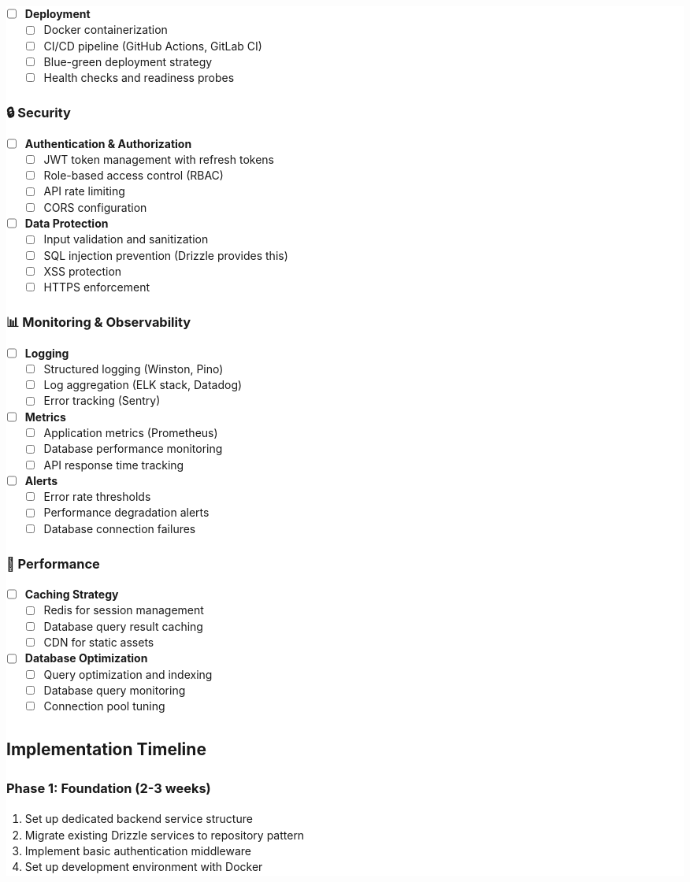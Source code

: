 - [ ] **Deployment**
  - [ ] Docker containerization
  - [ ] CI/CD pipeline (GitHub Actions, GitLab CI)
  - [ ] Blue-green deployment strategy
  - [ ] Health checks and readiness probes

### 🔒 Security

- [ ] **Authentication & Authorization**
  - [ ] JWT token management with refresh tokens
  - [ ] Role-based access control (RBAC)
  - [ ] API rate limiting
  - [ ] CORS configuration

- [ ] **Data Protection**
  - [ ] Input validation and sanitization
  - [ ] SQL injection prevention (Drizzle provides this)
  - [ ] XSS protection
  - [ ] HTTPS enforcement

### 📊 Monitoring & Observability

- [ ] **Logging**
  - [ ] Structured logging (Winston, Pino)
  - [ ] Log aggregation (ELK stack, Datadog)
  - [ ] Error tracking (Sentry)

- [ ] **Metrics**
  - [ ] Application metrics (Prometheus)
  - [ ] Database performance monitoring
  - [ ] API response time tracking

- [ ] **Alerts**
  - [ ] Error rate thresholds
  - [ ] Performance degradation alerts
  - [ ] Database connection failures

### 🚀 Performance

- [ ] **Caching Strategy**
  - [ ] Redis for session management
  - [ ] Database query result caching
  - [ ] CDN for static assets

- [ ] **Database Optimization**
  - [ ] Query optimization and indexing
  - [ ] Database query monitoring
  - [ ] Connection pool tuning

## Implementation Timeline

### Phase 1: Foundation (2-3 weeks)
1. Set up dedicated backend service structure
2. Migrate existing Drizzle services to repository pattern
3. Implement basic authentication middleware
4. Set up development environment with Docker
